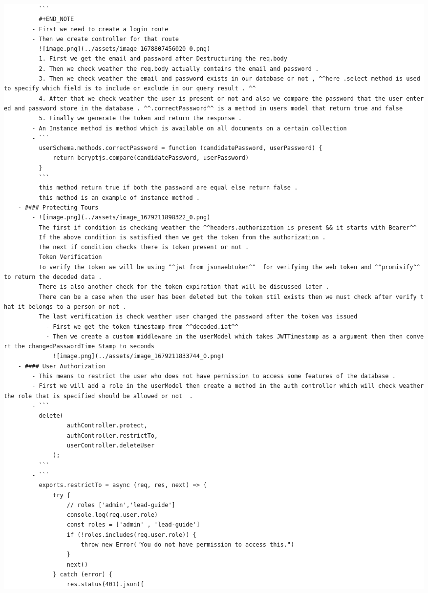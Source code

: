 			  ```
			  #+END_NOTE
			- First we need to create a login route
			- Then we create controller for that route 
			  ![image.png](../assets/image_1678807456020_0.png) 
			  1. First we get the email and password after Destructuring the req.body 
			  2. Then we check weather the req.body actually contains the email and password . 
			  3. Then we check weather the email and password exists in our database or not , ^^here .select method is used to specify which field is to include or exclude in our query result . ^^
			  4. After that we check weather the user is present or not and also we compare the password that the user entered and password store in the database . ^^.correctPassword^^ is a method in users model that return true and false 
			  5. Finally we generate the token and return the response .
			- An Instance method is method which is available on all documents on a certain collection
			- ```
			  userSchema.methods.correctPassword = function (candidatePassword, userPassword) {
			      return bcryptjs.compare(candidatePassword, userPassword)
			  }
			  ```
			  this method return true if both the password are equal else return false .
			  this method is an example of instance method .
		- #### Protecting Tours
			- ![image.png](../assets/image_1679211898322_0.png) 
			  The first if condition is checking weather the ^^headers.authorization is present && it starts with Bearer^^ 
			  If the above condition is satisfied then we get the token from the authorization . 
			  The next if condition checks there is token present or not . 
			  Token Verification
			  To verify the token we will be using ^^jwt from jsonwebtoken^^  for verifying the web token and ^^promisify^^ to return the decoded data . 
			  There is also another check for the token expiration that will be discussed later .
			  There can be a case when the user has been deleted but the token stil exists then we must check after verify that it belongs to a person or not . 
			  The last verification is check weather user changed the password after the token was issued
				- First we get the token timestamp from ^^decoded.iat^^
				- Then we create a custom middleware in the userModel which takes JWTTimestamp as a argument then then convert the changedPasswordTime Stamp to seconds 
				  ![image.png](../assets/image_1679211833744_0.png)
		- #### User Authorization
			- This means to restrict the user who does not have permission to access some features of the database .
			- First we will add a role in the userModel then create a method in the auth controller which will check weather the role that is specified should be allowed or not  .
			- ```
			  delete(
			          authController.protect,
			          authController.restrictTo,
			          userController.deleteUser
			      );
			  ```
			- ```
			  exports.restrictTo = async (req, res, next) => {
			      try {
			          // roles ['admin','lead-guide']
			          console.log(req.user.role)
			          const roles = ['admin' , 'lead-guide']
			          if (!roles.includes(req.user.role)) {
			              throw new Error("You do not have permission to access this.")
			          }
			          next()
			      } catch (error) {
			          res.status(401).json({